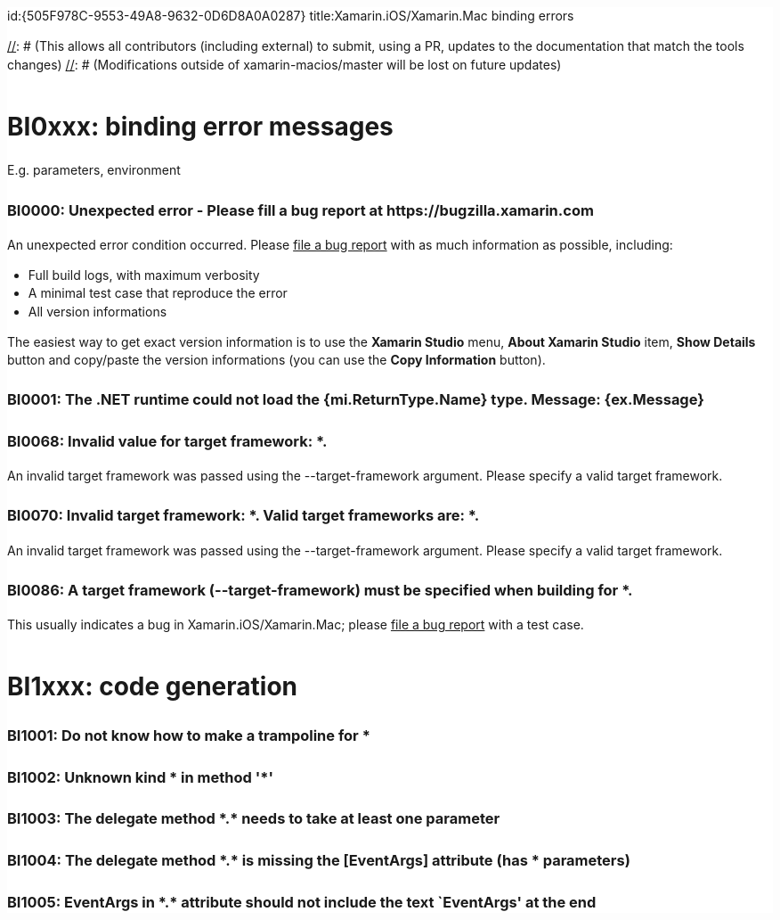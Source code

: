 id:{505F978C-9553-49A8-9632-0D6D8A0A0287}
title:Xamarin.iOS/Xamarin.Mac binding errors

[//]: # (The original file resides under https://github.com/xamarin/xamarin-macios/tree/master/docs/website/)
[//]: # (This allows all contributors (including external) to submit, using a PR, updates to the documentation that match the tools changes)
[//]: # (Modifications outside of xamarin-macios/master will be lost on future updates)

# BI0xxx: binding error messages

E.g. parameters, environment


<h3><a name="BI0000"/>BI0000: Unexpected error - Please fill a bug report at https://bugzilla.xamarin.com</h3>

An unexpected error condition occurred. Please [file a bug report](https://bugzilla.xamarin.com/enter_bug.cgi?product=iOS&component=Tools) with as much information as possible, including:

* Full build logs, with maximum verbosity
* A minimal test case that reproduce the error
* All version informations

The easiest way to get exact version information is to use the **Xamarin Studio** menu, **About Xamarin Studio** item, **Show Details** button and copy/paste the version informations (you can use the **Copy Information** button).

<h3><a name='BI0001'/>BI0001: The .NET runtime could not load the {mi.ReturnType.Name} type. Message: {ex.Message}</h3>

<h3><a name='BI0068'/>BI0068: Invalid value for target framework: *.</h3>

An invalid target framework was passed using the --target-framework argument. Please specify a valid target framework.

<h3><a name='BI0070'/>BI0070: Invalid target framework: *. Valid target frameworks are: *.</h3>

An invalid target framework was passed using the --target-framework argument. Please specify a valid target framework.

<h3><a name='BI0086'/>BI0086: A target framework (--target-framework) must be specified when building for *.</h3>

This usually indicates a bug in Xamarin.iOS/Xamarin.Mac; please [file a bug report](https://bugzilla.xamarin.com/enter_bug.cgi?product=iOS) with a test case.

# BI1xxx: code generation




<h3><a name='BI1001'/>BI1001: Do not know how to make a trampoline for *</h3>

<h3><a name='BI1002'/>BI1002: Unknown kind * in method '*'</h3>

<h3><a name='BI1003'/>BI1003: The delegate method *.* needs to take at least one parameter</h3>

<h3><a name='BI1004'/>BI1004: The delegate method *.* is missing the [EventArgs] attribute (has * parameters)</h3>

<h3><a name='BI1005'/>BI1005: EventArgs in *.* attribute should not include the text `EventArgs' at the end</h3>
